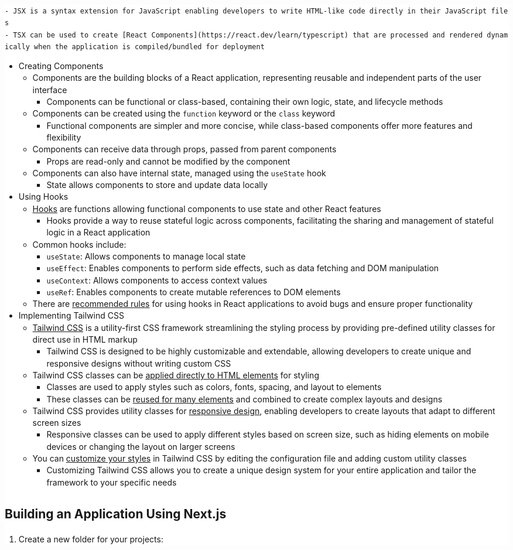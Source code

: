     - JSX is a syntax extension for JavaScript enabling developers to write HTML-like code directly in their JavaScript files
    - TSX can be used to create [React Components](https://react.dev/learn/typescript) that are processed and rendered dynamically when the application is compiled/bundled for deployment
- Creating Components
  - Components are the building blocks of a React application, representing reusable and independent parts of the user interface
    - Components can be functional or class-based, containing their own logic, state, and lifecycle methods
  - Components can be created using the `function` keyword or the `class` keyword
    - Functional components are simpler and more concise, while class-based components offer more features and flexibility
  - Components can receive data through props, passed from parent components
    - Props are read-only and cannot be modified by the component
  - Components can also have internal state, managed using the `useState` hook
    - State allows components to store and update data locally
- Using Hooks
  - [Hooks](https://react.dev/reference/react/hooks) are functions allowing functional components to use state and other React features
    - Hooks provide a way to reuse stateful logic across components, facilitating the sharing and management of stateful logic in a React application
  - Common hooks include:
    - `useState`: Allows components to manage local state
    - `useEffect`: Enables components to perform side effects, such as data fetching and DOM manipulation
    - `useContext`: Allows components to access context values
    - `useRef`: Enables components to create mutable references to DOM elements
  - There are [recommended rules](https://react.dev/reference/rules/rules-of-hooks) for using hooks in React applications to avoid bugs and ensure proper functionality
- Implementing Tailwind CSS
  - [Tailwind CSS](https://tailwindcss.com/docs) is a utility-first CSS framework streamlining the styling process by providing pre-defined utility classes for direct use in HTML markup
    - Tailwind CSS is designed to be highly customizable and extendable, allowing developers to create unique and responsive designs without writing custom CSS
  - Tailwind CSS classes can be [applied directly to HTML elements](https://tailwindcss.com/docs/utility-first) for styling
    - Classes are used to apply styles such as colors, fonts, spacing, and layout to elements
    - These classes can be [reused for many elements](https://tailwindcss.com/docs/reusing-styles) and combined to create complex layouts and designs
  - Tailwind CSS provides utility classes for [responsive design](https://tailwindcss.com/docs/responsive-design), enabling developers to create layouts that adapt to different screen sizes
    - Responsive classes can be used to apply different styles based on screen size, such as hiding elements on mobile devices or changing the layout on larger screens
  - You can [customize your styles](https://tailwindcss.com/docs/adding-custom-styles) in Tailwind CSS by editing the configuration file and adding custom utility classes
    - Customizing Tailwind CSS allows you to create a unique design system for your entire application and tailor the framework to your specific needs

## Building an Application Using Next.js

1. Create a new folder for your projects:
